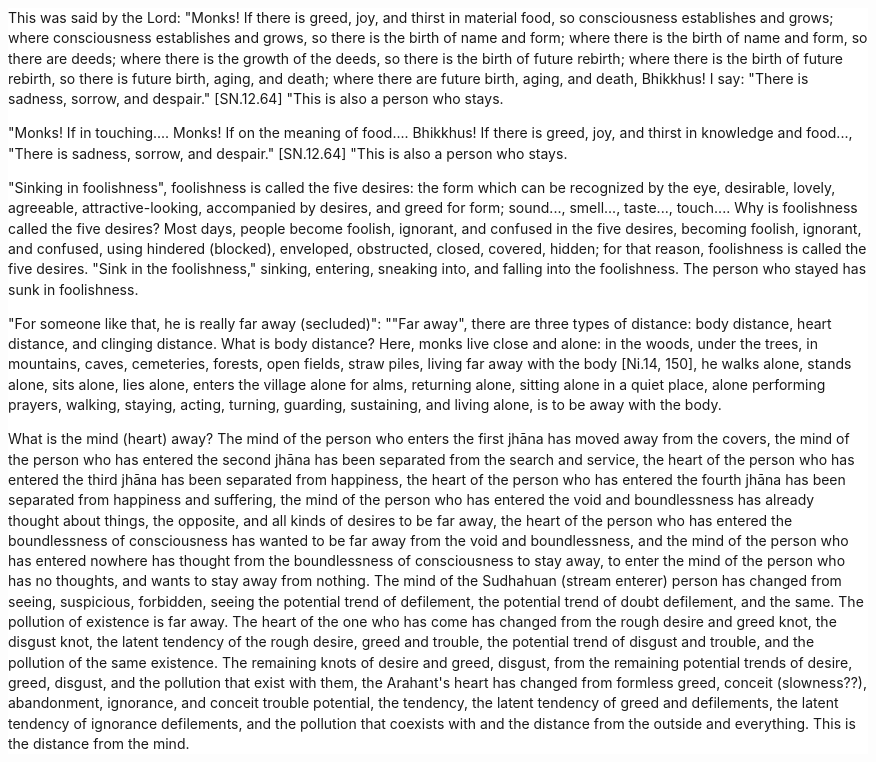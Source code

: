 This was said by the Lord: "Monks! If there is greed, joy, and thirst in
material food, so consciousness establishes and grows; where consciousness
establishes and grows, so there is the birth of name and form; where there is
the birth of name and form, so there are deeds; where there is the growth of the
deeds, so there is the birth of future rebirth; where there is the birth of
future rebirth, so there is future birth, aging, and death; where there are
future birth, aging, and death, Bhikkhus! I say: "There is sadness, sorrow, and
despair." [SN.12.64] "This is also a person who stays.

"Monks! If in touching.... Monks! If on the meaning of food.... Bhikkhus! If
there is greed, joy, and thirst in knowledge and food..., "There is sadness,
sorrow, and despair." [SN.12.64] "This is also a person who stays.

"Sinking in foolishness", foolishness is called the five desires: the form which
can be recognized by the eye, desirable, lovely, agreeable, attractive-looking,
accompanied by desires, and greed for form; sound..., smell..., taste...,
touch.... Why is foolishness called the five desires? Most days, people become
foolish, ignorant, and confused in the five desires, becoming foolish, ignorant,
and confused, using hindered (blocked), enveloped, obstructed, closed, covered,
hidden; for that reason, foolishness is called the five desires. "Sink in the
foolishness," sinking, entering, sneaking into, and falling into the
foolishness. The person who stayed has sunk in foolishness.

"For someone like that, he is really far away (secluded)": ""Far away", there
are three types of distance: body distance, heart distance, and clinging
distance. What is body distance? Here, monks live close and alone: in the woods,
under the trees, in mountains, caves, cemeteries, forests, open fields, straw
piles, living far away with the body [Ni.14, 150], he walks alone, stands alone,
sits alone, lies alone, enters the village alone for alms, returning alone,
sitting alone in a quiet place, alone performing prayers, walking, staying,
acting, turning, guarding, sustaining, and living alone, is to be away with the
body.

What is the mind (heart) away? The mind of the person who enters the first jhāna
has moved away from the covers, the mind of the person who has entered the
second jhāna has been separated from the search and service, the heart of the
person who has entered the third jhāna has been separated from happiness, the
heart of the person who has entered the fourth jhāna has been separated from
happiness and suffering, the mind of the person who has entered the void and
boundlessness has already thought about things, the opposite, and all kinds of
desires to be far away, the heart of the person who has entered the
boundlessness of consciousness has wanted to be far away from the void and
boundlessness, and the mind of the person who has entered nowhere has thought
from the boundlessness of consciousness to stay away, to enter the mind of the
person who has no thoughts, and wants to stay away from nothing. The mind of the
Sudhahuan (stream enterer) person has changed from seeing, suspicious,
forbidden, seeing the potential trend of defilement, the potential trend of
doubt defilement, and the same. The pollution of existence is far away. The
heart of the one who has come has changed from the rough desire and greed knot,
the disgust knot, the latent tendency of the rough desire, greed and trouble,
the potential trend of disgust and trouble, and the pollution of the same
existence. The remaining knots of desire and greed, disgust, from the remaining
potential trends of desire, greed, disgust, and the pollution that exist with
them, the Arahant's heart has changed from formless greed, conceit (slowness??),
abandonment, ignorance, and conceit trouble potential, the tendency, the latent
tendency of greed and defilements, the latent tendency of ignorance defilements,
and the pollution that coexists with and the distance from the outside and
everything. This is the distance from the mind.
